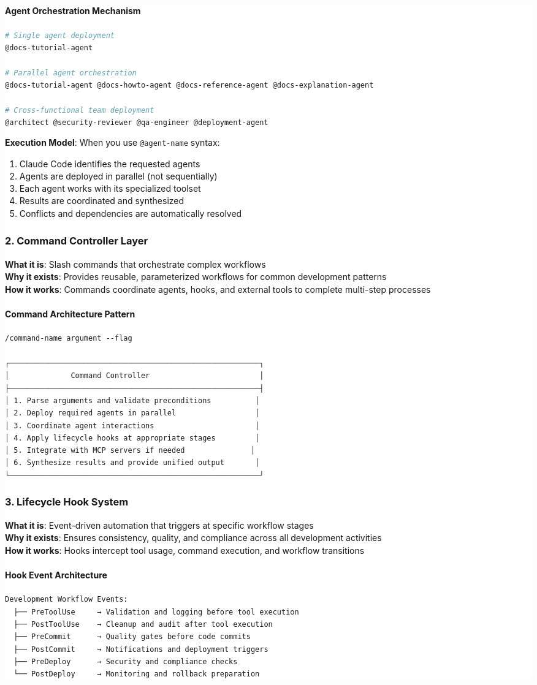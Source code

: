 #### Agent Orchestration Mechanism

```bash
# Single agent deployment
@docs-tutorial-agent

# Parallel agent orchestration  
@docs-tutorial-agent @docs-howto-agent @docs-reference-agent @docs-explanation-agent

# Cross-functional team deployment
@architect @security-reviewer @qa-engineer @deployment-agent
```

**Execution Model**: When you use `@agent-name` syntax:
1. Claude Code identifies the requested agents
2. Agents are deployed in parallel (not sequentially) 
3. Each agent works with its specialized toolset
4. Results are coordinated and synthesized
5. Conflicts and dependencies are automatically resolved

### 2. Command Controller Layer

**What it is**: Slash commands that orchestrate complex workflows  
**Why it exists**: Provides reusable, parameterized workflows for common development patterns  
**How it works**: Commands coordinate agents, hooks, and external tools to complete multi-step processes

#### Command Architecture Pattern

```markdown
/command-name argument --flag

┌─────────────────────────────────────────────────────────┐
│              Command Controller                         │
├─────────────────────────────────────────────────────────┤
│ 1. Parse arguments and validate preconditions          │
│ 2. Deploy required agents in parallel                  │
│ 3. Coordinate agent interactions                       │
│ 4. Apply lifecycle hooks at appropriate stages         │
│ 5. Integrate with MCP servers if needed               │
│ 6. Synthesize results and provide unified output       │
└─────────────────────────────────────────────────────────┘
```

### 3. Lifecycle Hook System

**What it is**: Event-driven automation that triggers at specific workflow stages  
**Why it exists**: Ensures consistency, quality, and compliance across all development activities  
**How it works**: Hooks intercept tool usage, command execution, and workflow transitions

#### Hook Event Architecture

```
Development Workflow Events:
  ├── PreToolUse     → Validation and logging before tool execution
  ├── PostToolUse    → Cleanup and audit after tool execution  
  ├── PreCommit      → Quality gates before code commits
  ├── PostCommit     → Notifications and deployment triggers
  ├── PreDeploy      → Security and compliance checks
  └── PostDeploy     → Monitoring and rollback preparation
```
